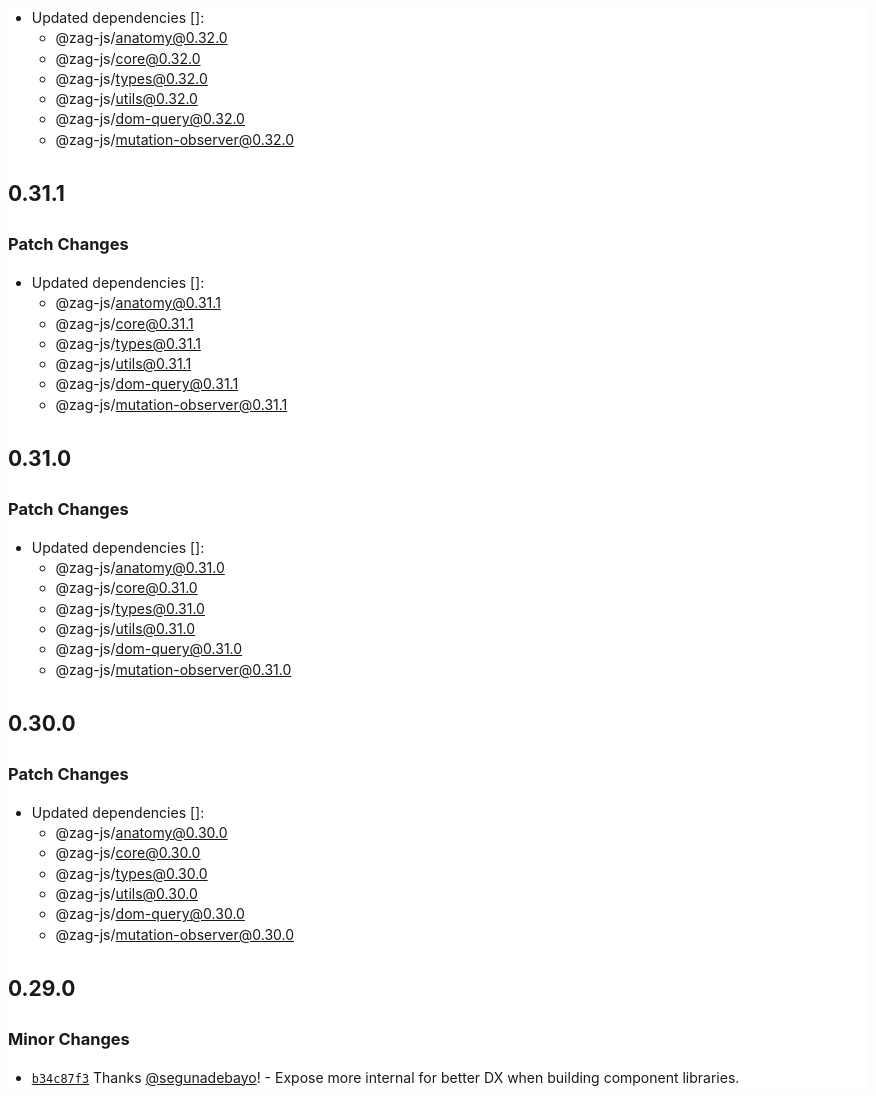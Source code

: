 - Updated dependencies []:
  - @zag-js/anatomy@0.32.0
  - @zag-js/core@0.32.0
  - @zag-js/types@0.32.0
  - @zag-js/utils@0.32.0
  - @zag-js/dom-query@0.32.0
  - @zag-js/mutation-observer@0.32.0

## 0.31.1

### Patch Changes

- Updated dependencies []:
  - @zag-js/anatomy@0.31.1
  - @zag-js/core@0.31.1
  - @zag-js/types@0.31.1
  - @zag-js/utils@0.31.1
  - @zag-js/dom-query@0.31.1
  - @zag-js/mutation-observer@0.31.1

## 0.31.0

### Patch Changes

- Updated dependencies []:
  - @zag-js/anatomy@0.31.0
  - @zag-js/core@0.31.0
  - @zag-js/types@0.31.0
  - @zag-js/utils@0.31.0
  - @zag-js/dom-query@0.31.0
  - @zag-js/mutation-observer@0.31.0

## 0.30.0

### Patch Changes

- Updated dependencies []:
  - @zag-js/anatomy@0.30.0
  - @zag-js/core@0.30.0
  - @zag-js/types@0.30.0
  - @zag-js/utils@0.30.0
  - @zag-js/dom-query@0.30.0
  - @zag-js/mutation-observer@0.30.0

## 0.29.0

### Minor Changes

- [`b34c87f3`](https://github.com/chakra-ui/zag/commit/b34c87f30dd2803fa42551eac135b712814d661c) Thanks
  [@segunadebayo](https://github.com/segunadebayo)! - Expose more internal for better DX when building component
  libraries.

